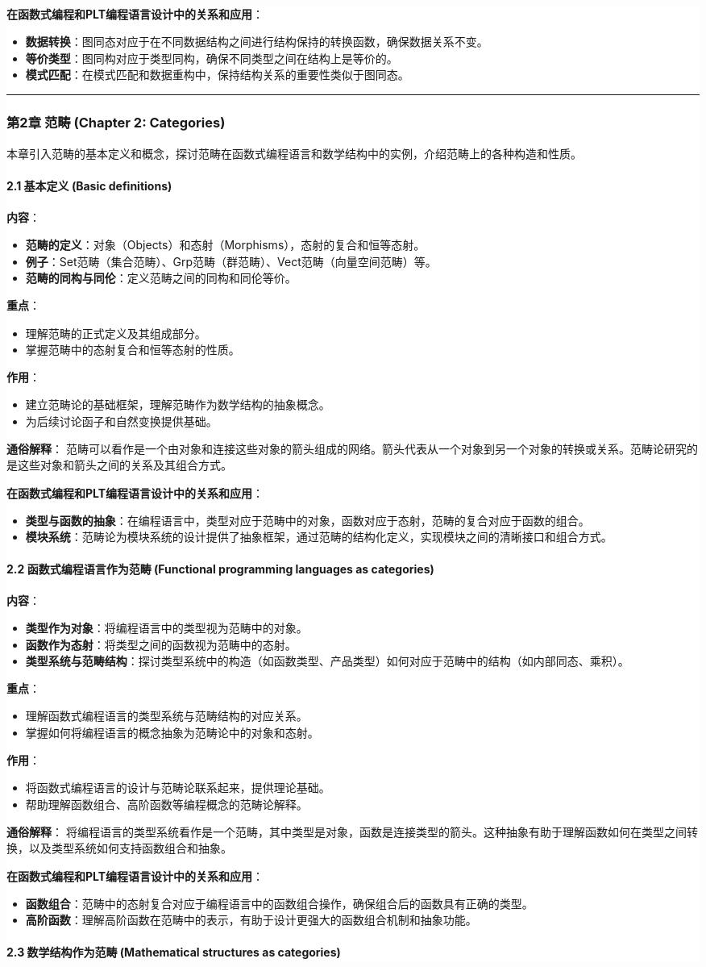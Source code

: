 **在函数式编程和PLT编程语言设计中的关系和应用**：
- **数据转换**：图同态对应于在不同数据结构之间进行结构保持的转换函数，确保数据关系不变。
- **等价类型**：图同构对应于类型同构，确保不同类型之间在结构上是等价的。
- **模式匹配**：在模式匹配和数据重构中，保持结构关系的重要性类似于图同态。

---

### 第2章 范畴 (Chapter 2: Categories)

本章引入范畴的基本定义和概念，探讨范畴在函数式编程语言和数学结构中的实例，介绍范畴上的各种构造和性质。

#### 2.1 基本定义 (Basic definitions)

**内容**：
- **范畴的定义**：对象（Objects）和态射（Morphisms），态射的复合和恒等态射。
- **例子**：Set范畴（集合范畴）、Grp范畴（群范畴）、Vect范畴（向量空间范畴）等。
- **范畴的同构与同伦**：定义范畴之间的同构和同伦等价。

**重点**：
- 理解范畴的正式定义及其组成部分。
- 掌握范畴中的态射复合和恒等态射的性质。

**作用**：
- 建立范畴论的基础框架，理解范畴作为数学结构的抽象概念。
- 为后续讨论函子和自然变换提供基础。

**通俗解释**：
范畴可以看作是一个由对象和连接这些对象的箭头组成的网络。箭头代表从一个对象到另一个对象的转换或关系。范畴论研究的是这些对象和箭头之间的关系及其组合方式。

**在函数式编程和PLT编程语言设计中的关系和应用**：
- **类型与函数的抽象**：在编程语言中，类型对应于范畴中的对象，函数对应于态射，范畴的复合对应于函数的组合。
- **模块系统**：范畴论为模块系统的设计提供了抽象框架，通过范畴的结构化定义，实现模块之间的清晰接口和组合方式。

#### 2.2 函数式编程语言作为范畴 (Functional programming languages as categories)

**内容**：
- **类型作为对象**：将编程语言中的类型视为范畴中的对象。
- **函数作为态射**：将类型之间的函数视为范畴中的态射。
- **类型系统与范畴结构**：探讨类型系统中的构造（如函数类型、产品类型）如何对应于范畴中的结构（如内部同态、乘积）。

**重点**：
- 理解函数式编程语言的类型系统与范畴结构的对应关系。
- 掌握如何将编程语言的概念抽象为范畴论中的对象和态射。

**作用**：
- 将函数式编程语言的设计与范畴论联系起来，提供理论基础。
- 帮助理解函数组合、高阶函数等编程概念的范畴论解释。

**通俗解释**：
将编程语言的类型系统看作是一个范畴，其中类型是对象，函数是连接类型的箭头。这种抽象有助于理解函数如何在类型之间转换，以及类型系统如何支持函数组合和抽象。

**在函数式编程和PLT编程语言设计中的关系和应用**：
- **函数组合**：范畴中的态射复合对应于编程语言中的函数组合操作，确保组合后的函数具有正确的类型。
- **高阶函数**：理解高阶函数在范畴中的表示，有助于设计更强大的函数组合机制和抽象功能。

#### 2.3 数学结构作为范畴 (Mathematical structures as categories)
